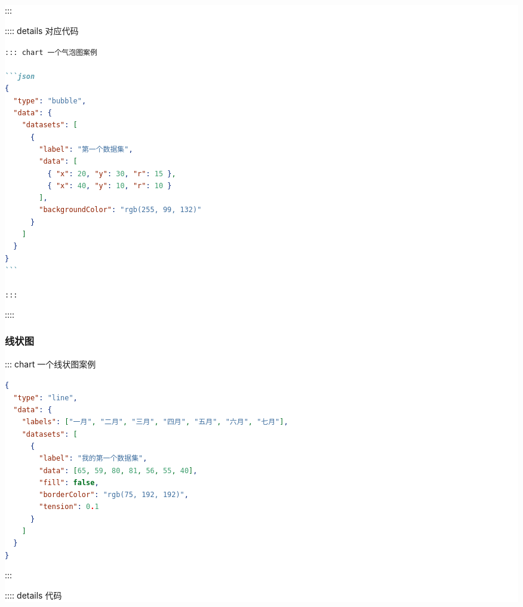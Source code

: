 :::

:::: details 对应代码

````md
::: chart 一个气泡图案例

```json
{
  "type": "bubble",
  "data": {
    "datasets": [
      {
        "label": "第一个数据集",
        "data": [
          { "x": 20, "y": 30, "r": 15 },
          { "x": 40, "y": 10, "r": 10 }
        ],
        "backgroundColor": "rgb(255, 99, 132)"
      }
    ]
  }
}
```

:::
````

::::

### 线状图

::: chart 一个线状图案例

```json
{
  "type": "line",
  "data": {
    "labels": ["一月", "二月", "三月", "四月", "五月", "六月", "七月"],
    "datasets": [
      {
        "label": "我的第一个数据集",
        "data": [65, 59, 80, 81, 56, 55, 40],
        "fill": false,
        "borderColor": "rgb(75, 192, 192)",
        "tension": 0.1
      }
    ]
  }
}
```

:::

:::: details 代码
